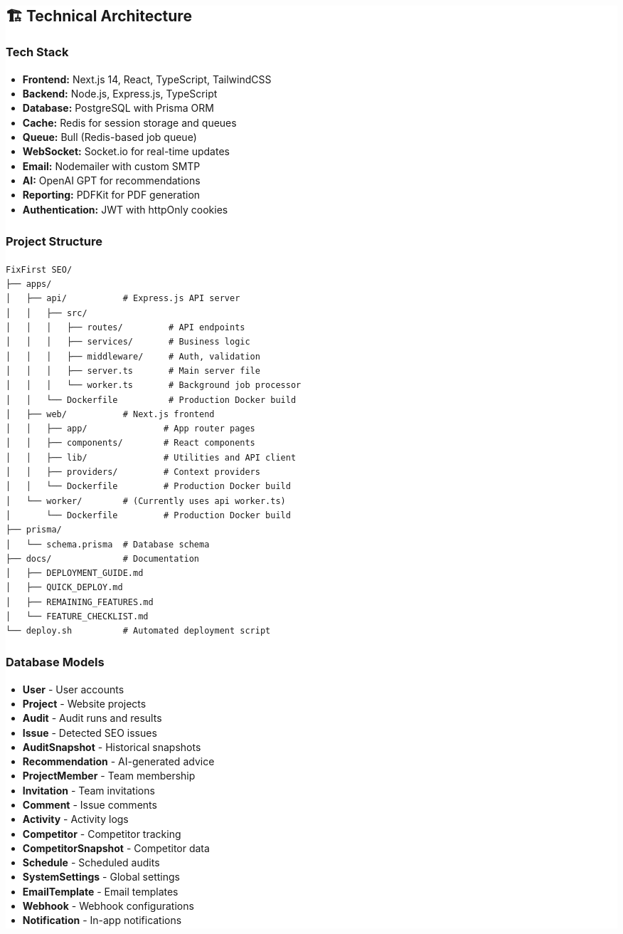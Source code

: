 ## 🏗️ **Technical Architecture**

### **Tech Stack**
- **Frontend:** Next.js 14, React, TypeScript, TailwindCSS
- **Backend:** Node.js, Express.js, TypeScript
- **Database:** PostgreSQL with Prisma ORM
- **Cache:** Redis for session storage and queues
- **Queue:** Bull (Redis-based job queue)
- **WebSocket:** Socket.io for real-time updates
- **Email:** Nodemailer with custom SMTP
- **AI:** OpenAI GPT for recommendations
- **Reporting:** PDFKit for PDF generation
- **Authentication:** JWT with httpOnly cookies

### **Project Structure**
```
FixFirst SEO/
├── apps/
│   ├── api/           # Express.js API server
│   │   ├── src/
│   │   │   ├── routes/         # API endpoints
│   │   │   ├── services/       # Business logic
│   │   │   ├── middleware/     # Auth, validation
│   │   │   ├── server.ts       # Main server file
│   │   │   └── worker.ts       # Background job processor
│   │   └── Dockerfile          # Production Docker build
│   ├── web/           # Next.js frontend
│   │   ├── app/               # App router pages
│   │   ├── components/        # React components
│   │   ├── lib/               # Utilities and API client
│   │   ├── providers/         # Context providers
│   │   └── Dockerfile         # Production Docker build
│   └── worker/        # (Currently uses api worker.ts)
│       └── Dockerfile         # Production Docker build
├── prisma/
│   └── schema.prisma  # Database schema
├── docs/              # Documentation
│   ├── DEPLOYMENT_GUIDE.md
│   ├── QUICK_DEPLOY.md
│   ├── REMAINING_FEATURES.md
│   └── FEATURE_CHECKLIST.md
└── deploy.sh          # Automated deployment script
```

### **Database Models**
- **User** - User accounts
- **Project** - Website projects
- **Audit** - Audit runs and results
- **Issue** - Detected SEO issues
- **AuditSnapshot** - Historical snapshots
- **Recommendation** - AI-generated advice
- **ProjectMember** - Team membership
- **Invitation** - Team invitations
- **Comment** - Issue comments
- **Activity** - Activity logs
- **Competitor** - Competitor tracking
- **CompetitorSnapshot** - Competitor data
- **Schedule** - Scheduled audits
- **SystemSettings** - Global settings
- **EmailTemplate** - Email templates
- **Webhook** - Webhook configurations
- **Notification** - In-app notifications